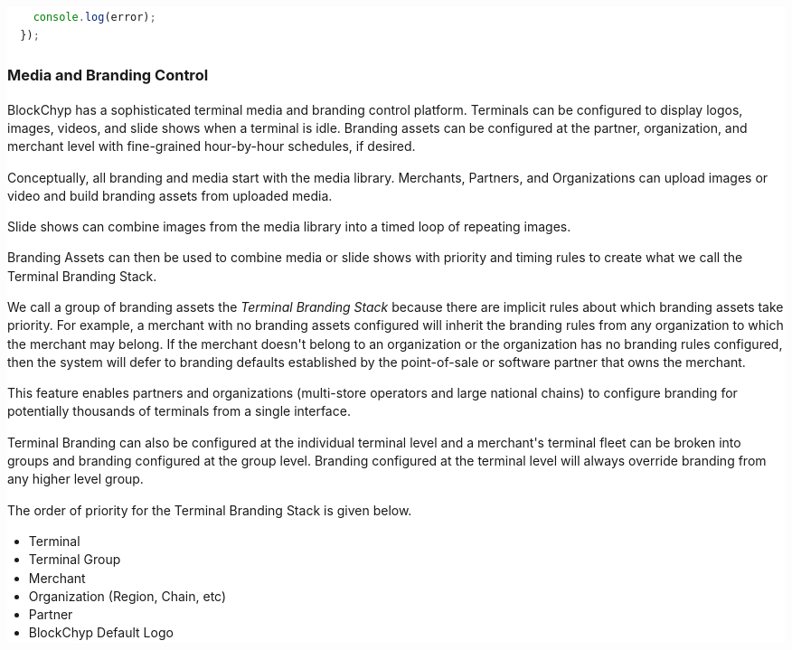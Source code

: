 ```typescript
    console.log(error);
  });

```

### Media and Branding Control


BlockChyp has a sophisticated terminal media and branding control platform.  Terminals can be configured to
display logos, images, videos, and slide shows when a terminal is idle.  Branding assets can be configured
at the partner, organization, and merchant level with fine-grained hour-by-hour schedules, if desired. 

Conceptually, all branding and media start with the media library.  Merchants, Partners, and Organizations can
upload images or video and build branding assets from uploaded media.

Slide shows can combine images from the media library into a timed loop of repeating images.

Branding Assets can then be used to combine media or slide shows with priority and timing rules to create what 
we call the Terminal Branding Stack.

We call a group of branding assets the *Terminal Branding Stack* because there are implicit rules about which 
branding assets take priority. For example, a merchant with no branding assets configured will inherit the 
branding rules from any organization to which the merchant may belong.  If the merchant doesn't belong to an organization 
or the organization has no branding rules configured, then the system will defer to branding defaults established 
by the point-of-sale or software partner that owns the merchant.

This feature enables partners and organizations (multi-store operators and large national chains) to configure branding
for potentially thousands of terminals from a single interface.

Terminal Branding can also be configured at the individual terminal level and a merchant's terminal fleet 
can be broken into groups and branding configured at the group level.  Branding configured at the terminal
level will always override branding from any higher level group.

The order of priority for the Terminal Branding Stack is given below.

* Terminal
* Terminal Group
* Merchant
* Organization (Region, Chain, etc)
* Partner
* BlockChyp Default Logo


